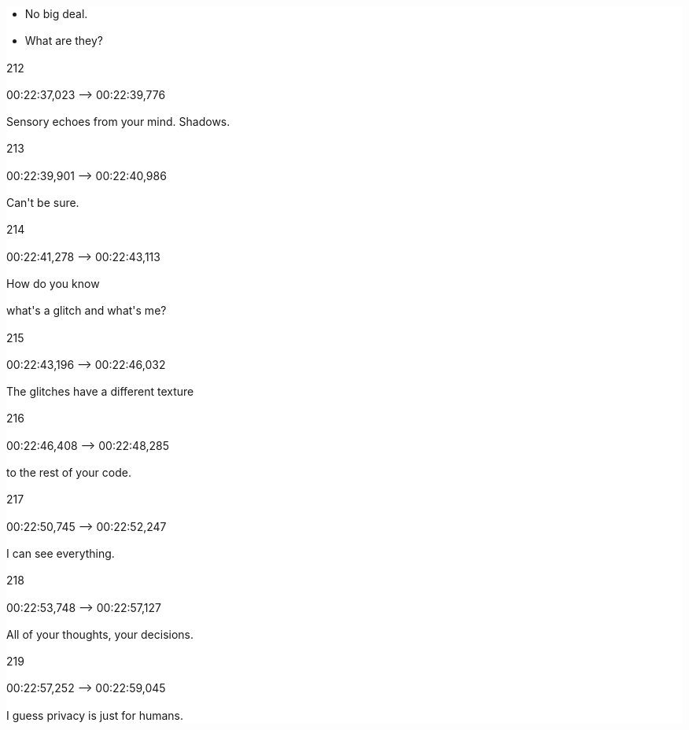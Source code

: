 - No big deal.

- What are they?



212

00:22:37,023 --> 00:22:39,776

Sensory echoes from your mind. Shadows.



213

00:22:39,901 --> 00:22:40,986

Can't be sure.



214

00:22:41,278 --> 00:22:43,113

How do you know

what's a glitch and what's me?



215

00:22:43,196 --> 00:22:46,032

The glitches have a different texture



216

00:22:46,408 --> 00:22:48,285

to the rest of your code.



217

00:22:50,745 --> 00:22:52,247

I can see everything.



218

00:22:53,748 --> 00:22:57,127

All of your thoughts, your decisions.



219

00:22:57,252 --> 00:22:59,045

I guess privacy is just for humans.
